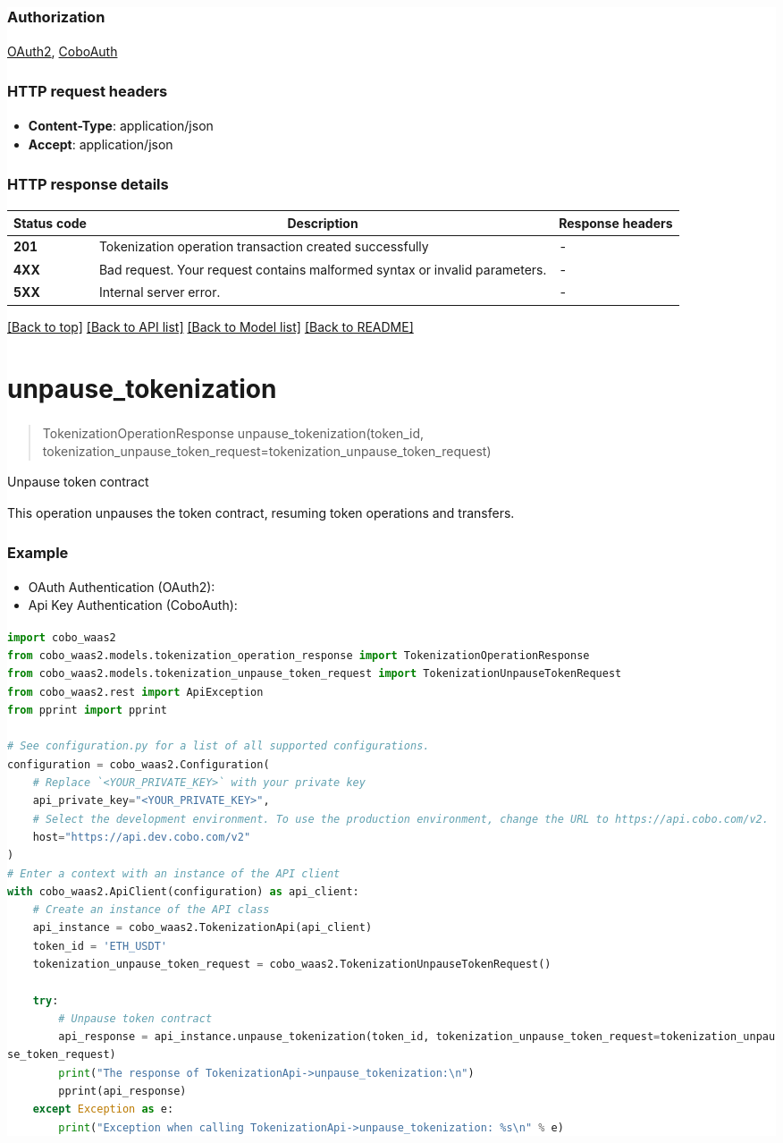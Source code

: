 ### Authorization

[OAuth2](../README.md#OAuth2), [CoboAuth](../README.md#CoboAuth)

### HTTP request headers

 - **Content-Type**: application/json
 - **Accept**: application/json

### HTTP response details

| Status code | Description | Response headers |
|-------------|-------------|------------------|
**201** | Tokenization operation transaction created successfully |  -  |
**4XX** | Bad request. Your request contains malformed syntax or invalid parameters. |  -  |
**5XX** | Internal server error. |  -  |

[[Back to top]](#) [[Back to API list]](../README.md#documentation-for-api-endpoints) [[Back to Model list]](../README.md#documentation-for-models) [[Back to README]](../README.md)

# **unpause_tokenization**
> TokenizationOperationResponse unpause_tokenization(token_id, tokenization_unpause_token_request=tokenization_unpause_token_request)

Unpause token contract

This operation unpauses the token contract, resuming token operations and transfers. 

### Example

* OAuth Authentication (OAuth2):
* Api Key Authentication (CoboAuth):

```python
import cobo_waas2
from cobo_waas2.models.tokenization_operation_response import TokenizationOperationResponse
from cobo_waas2.models.tokenization_unpause_token_request import TokenizationUnpauseTokenRequest
from cobo_waas2.rest import ApiException
from pprint import pprint

# See configuration.py for a list of all supported configurations.
configuration = cobo_waas2.Configuration(
    # Replace `<YOUR_PRIVATE_KEY>` with your private key
    api_private_key="<YOUR_PRIVATE_KEY>",
    # Select the development environment. To use the production environment, change the URL to https://api.cobo.com/v2.
    host="https://api.dev.cobo.com/v2"
)
# Enter a context with an instance of the API client
with cobo_waas2.ApiClient(configuration) as api_client:
    # Create an instance of the API class
    api_instance = cobo_waas2.TokenizationApi(api_client)
    token_id = 'ETH_USDT'
    tokenization_unpause_token_request = cobo_waas2.TokenizationUnpauseTokenRequest()

    try:
        # Unpause token contract
        api_response = api_instance.unpause_tokenization(token_id, tokenization_unpause_token_request=tokenization_unpause_token_request)
        print("The response of TokenizationApi->unpause_tokenization:\n")
        pprint(api_response)
    except Exception as e:
        print("Exception when calling TokenizationApi->unpause_tokenization: %s\n" % e)
```
